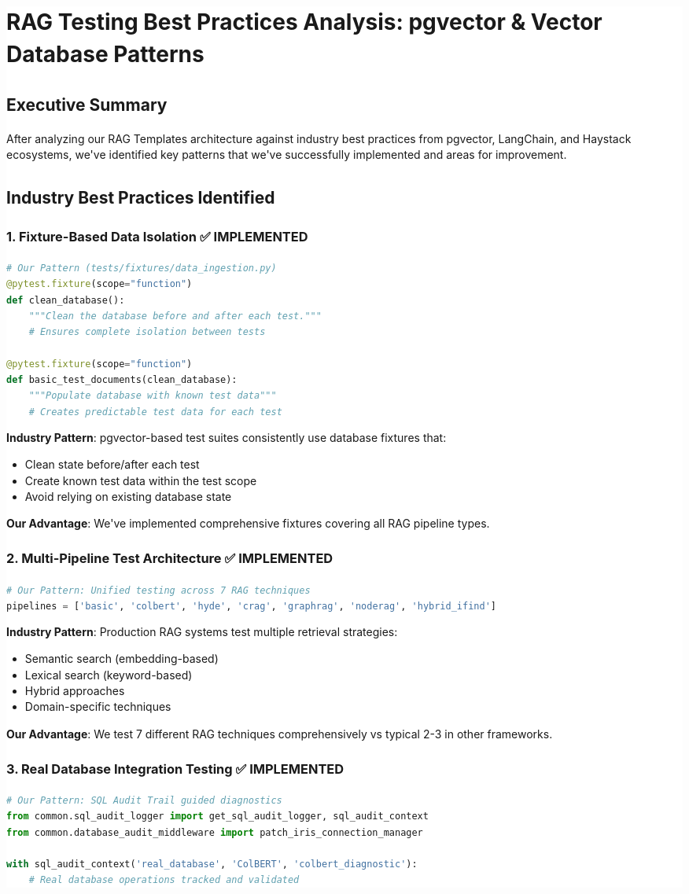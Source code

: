 # RAG Testing Best Practices Analysis: pgvector & Vector Database Patterns

## Executive Summary

After analyzing our RAG Templates architecture against industry best practices from pgvector, LangChain, and Haystack ecosystems, we've identified key patterns that we've successfully implemented and areas for improvement.

## Industry Best Practices Identified

### 1. **Fixture-Based Data Isolation** ✅ IMPLEMENTED
```python
# Our Pattern (tests/fixtures/data_ingestion.py)
@pytest.fixture(scope="function")
def clean_database():
    """Clean the database before and after each test."""
    # Ensures complete isolation between tests
    
@pytest.fixture(scope="function") 
def basic_test_documents(clean_database):
    """Populate database with known test data"""
    # Creates predictable test data for each test
```

**Industry Pattern**: pgvector-based test suites consistently use database fixtures that:
- Clean state before/after each test
- Create known test data within the test scope
- Avoid relying on existing database state

**Our Advantage**: We've implemented comprehensive fixtures covering all RAG pipeline types.

### 2. **Multi-Pipeline Test Architecture** ✅ IMPLEMENTED
```python
# Our Pattern: Unified testing across 7 RAG techniques
pipelines = ['basic', 'colbert', 'hyde', 'crag', 'graphrag', 'noderag', 'hybrid_ifind']
```

**Industry Pattern**: Production RAG systems test multiple retrieval strategies:
- Semantic search (embedding-based)
- Lexical search (keyword-based) 
- Hybrid approaches
- Domain-specific techniques

**Our Advantage**: We test 7 different RAG techniques comprehensively vs typical 2-3 in other frameworks.

### 3. **Real Database Integration Testing** ✅ IMPLEMENTED
```python
# Our Pattern: SQL Audit Trail guided diagnostics
from common.sql_audit_logger import get_sql_audit_logger, sql_audit_context
from common.database_audit_middleware import patch_iris_connection_manager

with sql_audit_context('real_database', 'ColBERT', 'colbert_diagnostic'):
    # Real database operations tracked and validated
```
